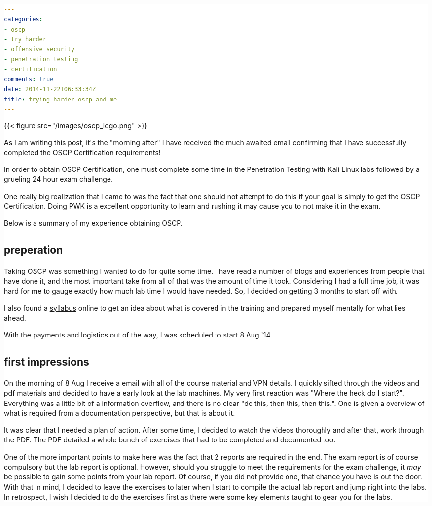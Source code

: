 ```yaml
---
categories:
- oscp
- try harder
- offensive security
- penetration testing
- certification
comments: true
date: 2014-11-22T06:33:34Z
title: trying harder oscp and me
---
```


{{< figure src="/images/oscp_logo.png" >}}

As I am writing this post, it's the "morning after" I have received the much awaited email confirming that I have successfully completed the OSCP Certification requirements!

In order to obtain OSCP Certification, one must complete some time in the Penetration Testing with Kali Linux labs followed by a grueling 24 hour exam challenge.

One really big realization that I came to was the fact that one should not attempt to do this if your goal is simply to get the OSCP Certification. Doing PWK is a excellent opportunity to learn and rushing it may cause you to not make it in the exam.

Below is a summary of my experience obtaining OSCP.



## preperation
Taking OSCP was something I wanted to do for quite some time. I have read a number of blogs and experiences from people that have done it, and the most important take from all of that was the amount of time it took. Considering I had a full time job, it was hard for me to gauge exactly how much lab time I would have needed. So, I decided on getting 3 months to start off with.

I also found a [syllabus](http://www.offensive-security.com/documentation/penetration-testing-with-kali.pdf) online to get an idea about what is covered in the training and prepared myself mentally for what lies ahead.

With the payments and logistics out of the way, I was scheduled to start 8 Aug '14.

## first impressions
On the morning of 8 Aug I receive a email with all of the course material and VPN details. I quickly sifted through the videos and pdf materials and decided to have a early look at the lab machines. My very first reaction was "Where the heck do I start?". Everything was a little bit of a information overflow, and there is no clear "do this, then this, then this.". One is given a overview of what is required from a documentation perspective, but that is about it.

It was clear that I needed a plan of action. After some time, I decided to watch the videos thoroughly and after that, work through the PDF. The PDF detailed a whole bunch of exercises that had to be completed and documented too.

One of the more important points to make here was the fact that 2 reports are required in the end. The exam report is of course compulsory but the lab report is optional. However, should you struggle to meet the requirements for the exam challenge, it *may* be possible to gain some points from your lab report. Of course, if you did not provide one, that chance you have is out the door. With that in mind, I decided to leave the exercises to later when I start to compile the actual lab report and jump right into the labs. In retrospect, I wish I decided to do the exercises first as there were some key elements taught to gear you for the labs.
